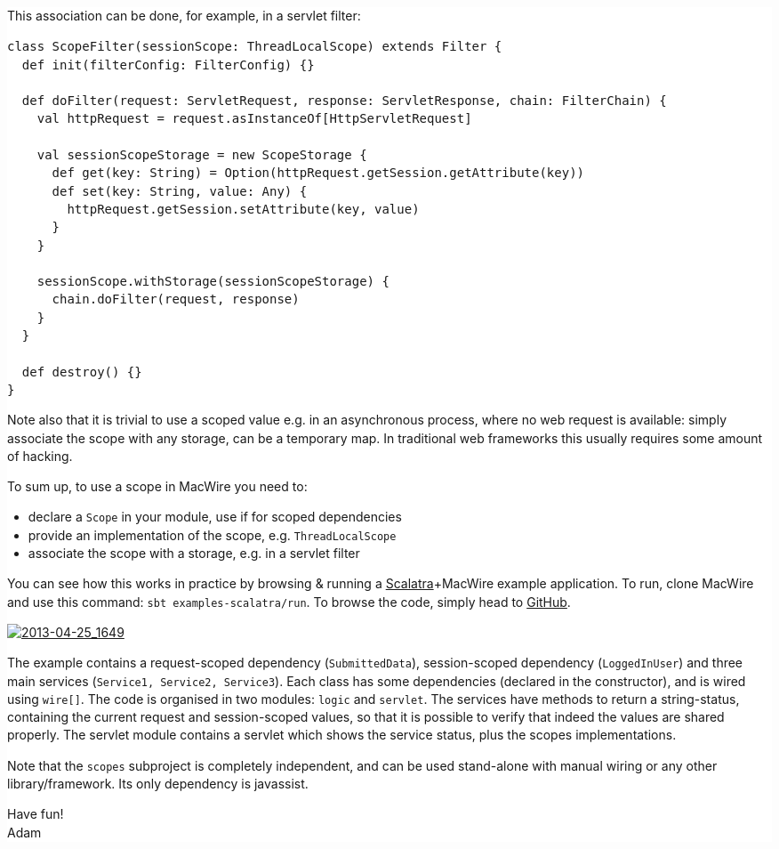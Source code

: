 This association can be done, for example, in a servlet filter:

<pre lang="scala" line="1">class ScopeFilter(sessionScope: ThreadLocalScope) extends Filter {
  def init(filterConfig: FilterConfig) {}

  def doFilter(request: ServletRequest, response: ServletResponse, chain: FilterChain) {
    val httpRequest = request.asInstanceOf[HttpServletRequest]

    val sessionScopeStorage = new ScopeStorage {
      def get(key: String) = Option(httpRequest.getSession.getAttribute(key))
      def set(key: String, value: Any) {
        httpRequest.getSession.setAttribute(key, value)
      }
    }

    sessionScope.withStorage(sessionScopeStorage) {
      chain.doFilter(request, response)
    }
  }

  def destroy() {}
}
</pre>

Note also that it is trivial to use a scoped value e.g. in an asynchronous process, where no web request is available: simply associate the scope with any storage, can be a temporary map. In traditional web frameworks this usually requires some amount of hacking.

To sum up, to use a scope in MacWire you need to:

  * declare a `Scope` in your module, use if for scoped dependencies
  * provide an implementation of the scope, e.g. `ThreadLocalScope`
  * associate the scope with a storage, e.g. in a servlet filter

You can see how this works in practice by browsing & running a [Scalatra][3]+MacWire example application. To run, clone MacWire and use this command: `sbt examples-scalatra/run`. To browse the code, simply head to [GitHub][4].

[<img loading="lazy" decoding="async" src="http://www.warski.org/blog/wp-content/uploads/2013/04/2013-04-25_1649-300x105.png" alt="2013-04-25_1649" width="300" height="105" class="aligncenter size-medium wp-image-972" srcset="https://www.warski.org/blog/wp-content/uploads/2013/04/2013-04-25_1649-300x105.png 300w, https://www.warski.org/blog/wp-content/uploads/2013/04/2013-04-25_1649-1024x359.png 1024w, https://www.warski.org/blog/wp-content/uploads/2013/04/2013-04-25_1649-210x73.png 210w, https://www.warski.org/blog/wp-content/uploads/2013/04/2013-04-25_1649.png 1760w" sizes="(max-width: 300px) 100vw, 300px" />][5]

The example contains a request-scoped dependency (`SubmittedData`), session-scoped dependency (`LoggedInUser`) and three main services (`Service1, Service2, Service3`). Each class has some dependencies (declared in the constructor), and is wired using `wire[]`. The code is organised in two modules: `logic` and `servlet`. The services have methods to return a string-status, containing the current request and session-scoped values, so that it is possible to verify that indeed the values are shared properly. The servlet module contains a servlet which shows the service status, plus the scopes implementations.

Note that the `scopes` subproject is completely independent, and can be used stand-alone with manual wiring or any other library/framework. Its only dependency is javassist.

Have fun!  
Adam

 [1]: https://github.com/adamw/macwire
 [2]: https://groups.google.com/forum/?fromgroups=#!topic/scala-user/k_2KCvO5g04
 [3]: http://www.scalatra.org/
 [4]: https://github.com/adamw/macwire/tree/master/examples/scalatra/src/main/scala/com/softwaremill/macwire/examples/scalatra
 [5]: http://www.warski.org/blog/wp-content/uploads/2013/04/2013-04-25_1649.png
